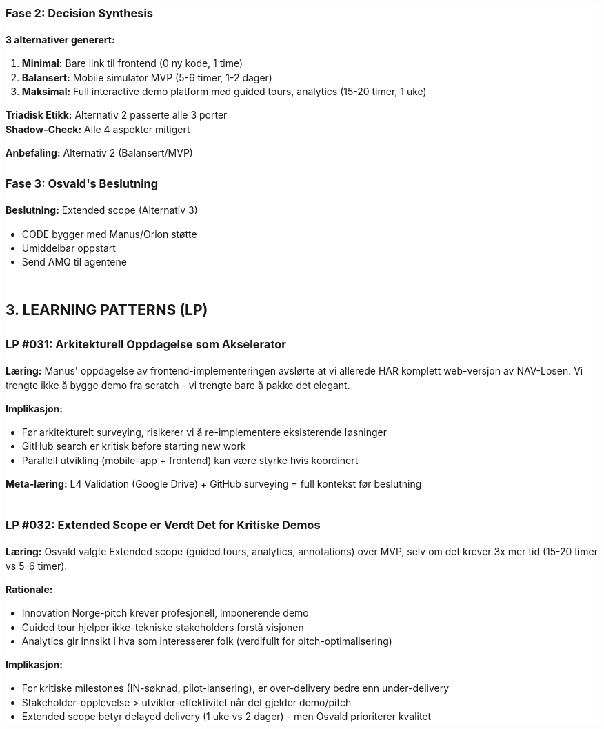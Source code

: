 ### **Fase 2: Decision Synthesis**

**3 alternativer generert:**

1. **Minimal:** Bare link til frontend (0 ny kode, 1 time)  
2. **Balansert:** Mobile simulator MVP (5-6 timer, 1-2 dager)  
3. **Maksimal:** Full interactive demo platform med guided tours, analytics (15-20 timer, 1 uke)

**Triadisk Etikk:** Alternativ 2 passerte alle 3 porter  
 **Shadow-Check:** Alle 4 aspekter mitigert

**Anbefaling:** Alternativ 2 (Balansert/MVP)

### **Fase 3: Osvald's Beslutning**

**Beslutning:** Extended scope (Alternativ 3\)

* CODE bygger med Manus/Orion støtte  
* Umiddelbar oppstart  
* Send AMQ til agentene

---

## **3\. LEARNING PATTERNS (LP)**

### **LP \#031: Arkitekturell Oppdagelse som Akselerator**

**Læring:** Manus' oppdagelse av frontend-implementeringen avslørte at vi allerede HAR komplett web-versjon av NAV-Losen. Vi trengte ikke å bygge demo fra scratch \- vi trengte bare å pakke det elegant.

**Implikasjon:**

* Før arkitekturelt surveying, risikerer vi å re-implementere eksisterende løsninger  
* GitHub search er kritisk before starting new work  
* Parallell utvikling (mobile-app \+ frontend) kan være styrke hvis koordinert

**Meta-læring:** L4 Validation (Google Drive) \+ GitHub surveying \= full kontekst før beslutning

---

### **LP \#032: Extended Scope er Verdt Det for Kritiske Demos**

**Læring:** Osvald valgte Extended scope (guided tours, analytics, annotations) over MVP, selv om det krever 3x mer tid (15-20 timer vs 5-6 timer).

**Rationale:**

* Innovation Norge-pitch krever profesjonell, imponerende demo  
* Guided tour hjelper ikke-tekniske stakeholders forstå visjonen  
* Analytics gir innsikt i hva som interesserer folk (verdifullt for pitch-optimalisering)

**Implikasjon:**

* For kritiske milestones (IN-søknad, pilot-lansering), er over-delivery bedre enn under-delivery  
* Stakeholder-opplevelse \> utvikler-effektivitet når det gjelder demo/pitch  
* Extended scope betyr delayed delivery (1 uke vs 2 dager) \- men Osvald prioriterer kvalitet
